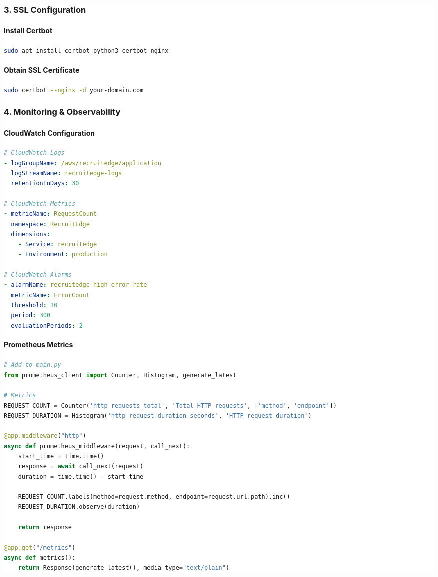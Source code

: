 ### 3. SSL Configuration

#### Install Certbot
```bash
sudo apt install certbot python3-certbot-nginx
```

#### Obtain SSL Certificate
```bash
sudo certbot --nginx -d your-domain.com
```

### 4. Monitoring & Observability

#### CloudWatch Configuration
```yaml
# CloudWatch Logs
- logGroupName: /aws/recruitedge/application
  logStreamName: recruitedge-logs
  retentionInDays: 30

# CloudWatch Metrics
- metricName: RequestCount
  namespace: RecruitEdge
  dimensions:
    - Service: recruitedge
    - Environment: production

# CloudWatch Alarms
- alarmName: recruitedge-high-error-rate
  metricName: ErrorCount
  threshold: 10
  period: 300
  evaluationPeriods: 2
```

#### Prometheus Metrics
```python
# Add to main.py
from prometheus_client import Counter, Histogram, generate_latest

# Metrics
REQUEST_COUNT = Counter('http_requests_total', 'Total HTTP requests', ['method', 'endpoint'])
REQUEST_DURATION = Histogram('http_request_duration_seconds', 'HTTP request duration')

@app.middleware("http")
async def prometheus_middleware(request, call_next):
    start_time = time.time()
    response = await call_next(request)
    duration = time.time() - start_time
    
    REQUEST_COUNT.labels(method=request.method, endpoint=request.url.path).inc()
    REQUEST_DURATION.observe(duration)
    
    return response

@app.get("/metrics")
async def metrics():
    return Response(generate_latest(), media_type="text/plain")
```
